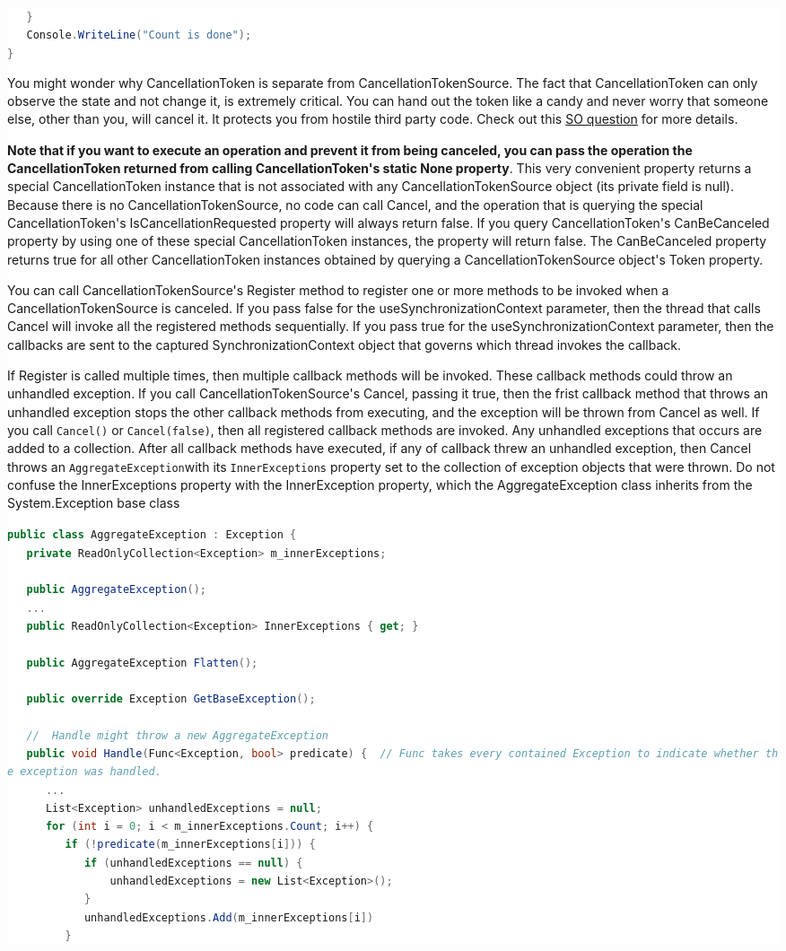 ```C#
   }
   Console.WriteLine("Count is done");
}
```

<div class="alert alert-info p-1" role="alert">
    You might wonder why CancellationToken is separate from CancellationTokenSource. The fact that CancellationToken can only observe the state and not change it, is extremely critical. You can hand out the token like a candy and never worry that someone else, other than you, will cancel it. It protects you from hostile third party code. Check out this <a href="https://stackoverflow.com/questions/14215784/why-cancellationtoken-is-separate-from-cancellationtokensource">SO question</a> for more details.
</div>

**Note that if you want to execute an operation and prevent it from being canceled, you can pass the operation the CancellationToken returned from calling CancellationToken's static None property**. This very convenient property returns a special CancellationToken instance that is not associated with any CancellationTokenSource object (its private field is null). Because there is no CancellationTokenSource, no code can call Cancel, and the operation that is querying the special CancellationToken's IsCancellationRequested property will always return false. If you query CancellationToken's CanBeCanceled
property by using one of these special CancellationToken instances, the property will return false. The CanBeCanceled property returns true for all other CancellationToken instances obtained by querying a CancellationTokenSource object's Token property.

You can call CancellationTokenSource's Register method to register one or more methods to be invoked when a CancellationTokenSource is canceled. If you pass false for the useSynchronizationContext parameter, then the thread that calls Cancel will invoke all the registered methods sequentially. If you pass true for the useSynchronizationContext parameter, then the callbacks are sent to the captured SynchronizationContext object that governs which thread invokes the callback.

If Register is called multiple times, then multiple callback methods will be invoked. These callback methods could throw an unhandled exception. If you call CancellationTokenSource's Cancel, passing it true, then the frist callback method that throws an unhandled exception stops the other callback methods from executing, and the exception will be thrown from Cancel as well. If you call `Cancel()` or `Cancel(false)`, then all registered callback methods are invoked. Any unhandled exceptions that occurs are added to a collection. After all callback methods have executed, if any of callback threw an unhandled exception, then Cancel throws an `AggregateException`with its `InnerExceptions` property set to the collection of exception objects that were thrown. Do not confuse the
InnerExceptions property with the InnerException property, which the AggregateException class inherits from the System.Exception base class
```C#
public class AggregateException : Exception {
   private ReadOnlyCollection<Exception> m_innerExceptions;

   public AggregateException();
   ...
   public ReadOnlyCollection<Exception> InnerExceptions { get; }

   public AggregateException Flatten();

   public override Exception GetBaseException();

   //  Handle might throw a new AggregateException
   public void Handle(Func<Exception, bool> predicate) {  // Func takes every contained Exception to indicate whether the exception was handled.    
      ...
      List<Exception> unhandledExceptions = null;
      for (int i = 0; i < m_innerExceptions.Count; i++) {
         if (!predicate(m_innerExceptions[i])) {
            if (unhandledExceptions == null) {
                unhandledExceptions = new List<Exception>();
            }
            unhandledExceptions.Add(m_innerExceptions[i])
         }        
```